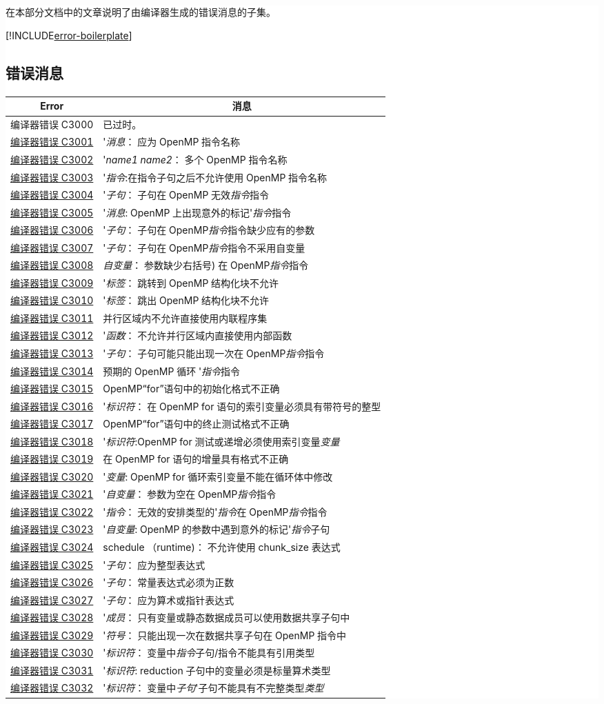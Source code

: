 在本部分文档中的文章说明了由编译器生成的错误消息的子集。

[!INCLUDE[error-boilerplate](../../error-messages/includes/error-boilerplate.md)]

## <a name="error-messages"></a>错误消息

|Error|消息|
|-----------|-------------|
|编译器错误 C3000|已过时。|
|[编译器错误 C3001](compiler-error-c3001.md)|'*消息*： 应为 OpenMP 指令名称|
|[编译器错误 C3002](compiler-error-c3002.md)|'*name1* *name2*： 多个 OpenMP 指令名称|
|[编译器错误 C3003](compiler-error-c3003.md)|'*指令*:在指令子句之后不允许使用 OpenMP 指令名称|
|[编译器错误 C3004](compiler-error-c3004.md)|'*子句*： 子句在 OpenMP 无效*指令*指令|
|[编译器错误 C3005](compiler-error-c3005.md)|'*消息*: OpenMP 上出现意外的标记'*指令*指令|
|[编译器错误 C3006](compiler-error-c3006.md)|'*子句*： 子句在 OpenMP*指令*指令缺少应有的参数|
|[编译器错误 C3007](compiler-error-c3007.md)|'*子句*： 子句在 OpenMP*指令*指令不采用自变量|
|[编译器错误 C3008](compiler-error-c3008.md)|*自变量*： 参数缺少右括号) 在 OpenMP*指令*指令|
|[编译器错误 C3009](compiler-error-c3009.md)|'*标签*： 跳转到 OpenMP 结构化块不允许|
|[编译器错误 C3010](compiler-error-c3010.md)|'*标签*： 跳出 OpenMP 结构化块不允许|
|[编译器错误 C3011](compiler-error-c3011.md)|并行区域内不允许直接使用内联程序集|
|[编译器错误 C3012](compiler-error-c3012.md)|'*函数*： 不允许并行区域内直接使用内部函数|
|[编译器错误 C3013](compiler-error-c3013.md)|'*子句*： 子句可能只能出现一次在 OpenMP*指令*指令|
|[编译器错误 C3014](compiler-error-c3014.md)|预期的 OpenMP 循环 '*指令*指令|
|[编译器错误 C3015](compiler-error-c3015.md)|OpenMP“for”语句中的初始化格式不正确|
|[编译器错误 C3016](compiler-error-c3016.md)|'*标识符*： 在 OpenMP for 语句的索引变量必须具有带符号的整型|
|[编译器错误 C3017](compiler-error-c3017.md)|OpenMP“for”语句中的终止测试格式不正确|
|[编译器错误 C3018](compiler-error-c3018.md)|'*标识符*:OpenMP for 测试或递增必须使用索引变量*变量*|
|[编译器错误 C3019](compiler-error-c3019.md)|在 OpenMP for 语句的增量具有格式不正确|
|[编译器错误 C3020](compiler-error-c3020.md)|'*变量*: OpenMP for 循环索引变量不能在循环体中修改|
|[编译器错误 C3021](compiler-error-c3021.md)|'*自变量*： 参数为空在 OpenMP*指令*指令|
|[编译器错误 C3022](compiler-error-c3022.md)|'*指令*： 无效的安排类型的'*指令*在 OpenMP*指令*指令|
|[编译器错误 C3023](compiler-error-c3023.md)|'*自变量*: OpenMP 的参数中遇到意外的标记'*指令*子句|
|[编译器错误 C3024](compiler-error-c3024.md)|schedule （runtime)： 不允许使用 chunk_size 表达式|
|[编译器错误 C3025](compiler-error-c3025.md)|'*子句*： 应为整型表达式|
|[编译器错误 C3026](compiler-error-c3026.md)|'*子句*： 常量表达式必须为正数|
|[编译器错误 C3027](compiler-error-c3027.md)|'*子句*： 应为算术或指针表达式|
|[编译器错误 C3028](compiler-error-c3028.md)|'*成员*： 只有变量或静态数据成员可以使用数据共享子句中|
|[编译器错误 C3029](compiler-error-c3029.md)|'*符号*： 只能出现一次在数据共享子句在 OpenMP 指令中|
|[编译器错误 C3030](compiler-error-c3030.md)|'*标识符*： 变量中*指令*子句/指令不能具有引用类型|
|[编译器错误 C3031](compiler-error-c3031.md)|'*标识符*: reduction 子句中的变量必须是标量算术类型|
|[编译器错误 C3032](compiler-error-c3032.md)|'*标识符*： 变量中*子句*'子句不能具有不完整类型*类型*|